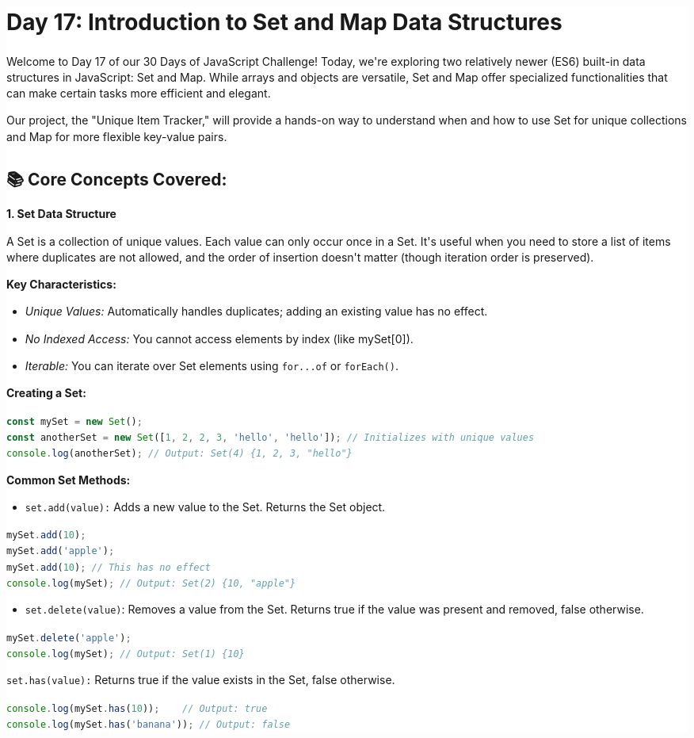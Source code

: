 # Day 17: Introduction to Set and Map Data Structures
Welcome to Day 17 of our 30 Days of JavaScript Challenge! Today, we're exploring two relatively newer (ES6) built-in data structures in JavaScript: Set and Map. While arrays and objects are versatile, Set and Map offer specialized functionalities that can make certain tasks more efficient and elegant.

Our project, the "Unique Item Tracker," will provide a hands-on way to understand when and how to use Set for unique collections and Map for more flexible key-value pairs.

## 📚 Core Concepts Covered:
**1. Set Data Structure**

A Set is a collection of unique values. Each value can only occur once in a Set. It's useful when you need to store a list of items where duplicates are not allowed, and the order of insertion doesn't matter (though iteration order is preserved).

**Key Characteristics:**

- *Unique Values:*
 Automatically handles duplicates; adding an existing value has no effect.

- *No Indexed Access:*
 You cannot access elements by index (like mySet[0]).

- *Iterable:* You can iterate over Set elements using `for...of` or `forEach()`.

**Creating a Set:**
```js
const mySet = new Set();
const anotherSet = new Set([1, 2, 2, 3, 'hello', 'hello']); // Initializes with unique values
console.log(anotherSet); // Output: Set(4) {1, 2, 3, "hello"}
```
**Common Set Methods:**

- `set.add(value):` Adds a new value to the Set. Returns the Set object.
```js
mySet.add(10);
mySet.add('apple');
mySet.add(10); // This has no effect
console.log(mySet); // Output: Set(2) {10, "apple"}
```
- `set.delete(value)`: Removes a value from the Set. Returns true if the value was present and removed, false otherwise.
```js
mySet.delete('apple');
console.log(mySet); // Output: Set(1) {10}
```

`set.has(value):` Returns true if the value exists in the Set, false otherwise.

```js
console.log(mySet.has(10));    // Output: true
console.log(mySet.has('banana')); // Output: false
```
